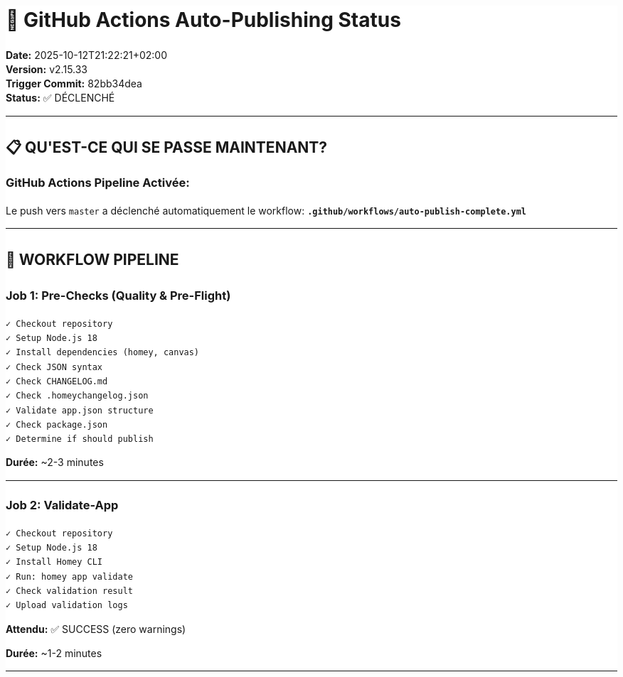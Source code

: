 # 🚀 GitHub Actions Auto-Publishing Status

**Date:** 2025-10-12T21:22:21+02:00  
**Version:** v2.15.33  
**Trigger Commit:** 82bb34dea  
**Status:** ✅ DÉCLENCHÉ

---

## 📋 QU'EST-CE QUI SE PASSE MAINTENANT?

### **GitHub Actions Pipeline Activée:**

Le push vers `master` a déclenché automatiquement le workflow:
**`.github/workflows/auto-publish-complete.yml`**

---

## 🔄 WORKFLOW PIPELINE

### **Job 1: Pre-Checks (Quality & Pre-Flight)**
```
✓ Checkout repository
✓ Setup Node.js 18
✓ Install dependencies (homey, canvas)
✓ Check JSON syntax
✓ Check CHANGELOG.md
✓ Check .homeychangelog.json
✓ Validate app.json structure
✓ Check package.json
✓ Determine if should publish
```

**Durée:** ~2-3 minutes

---

### **Job 2: Validate-App**
```
✓ Checkout repository
✓ Setup Node.js 18
✓ Install Homey CLI
✓ Run: homey app validate
✓ Check validation result
✓ Upload validation logs
```

**Attendu:** ✅ SUCCESS (zero warnings)

**Durée:** ~1-2 minutes

---
